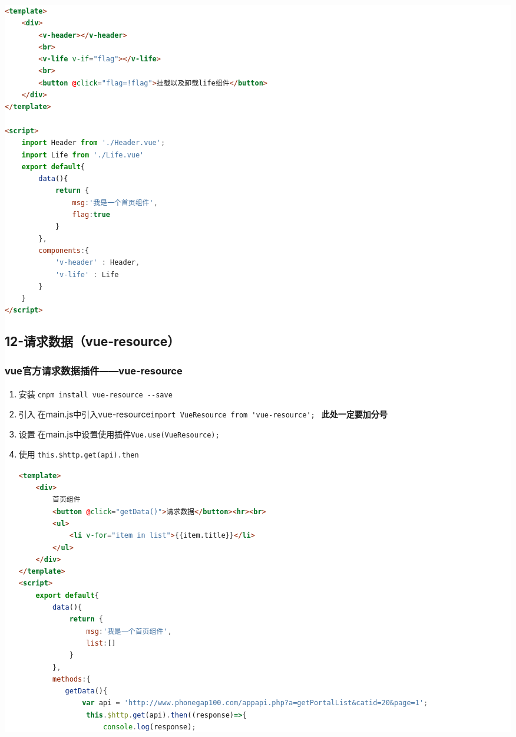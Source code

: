```html
<template>
    <div>
        <v-header></v-header>
        <br>
        <v-life v-if="flag"></v-life>
        <br>
        <button @click="flag=!flag">挂载以及卸载life组件</button>
    </div>
</template>

<script>
    import Header from './Header.vue';
    import Life from './Life.vue'
    export default{
        data(){
            return {
                msg:'我是一个首页组件',
                flag:true
            }
        },
        components:{
            'v-header' : Header,
            'v-life' : Life
        }
    }
</script>
```

## 12-请求数据（vue-resource）

### vue官方请求数据插件——vue-resource

1. 安装  `cnpm install vue-resource --save`

2. 引入  在main.js中引入vue-resource`import VueResource from 'vue-resource'; `    **此处一定要加分号**

3. 设置  在main.js中设置使用插件`Vue.use(VueResource);`

4. 使用  `this.$http.get(api).then`

   ```html
   <template>
       <div>
           首页组件
           <button @click="getData()">请求数据</button><hr><br>
           <ul>
               <li v-for="item in list">{{item.title}}</li>
           </ul>
       </div>
   </template>
   <script>
       export default{
           data(){
               return {
                   msg:'我是一个首页组件',
                   list:[]
               }
           },
           methods:{
              getData(){
                  var api = 'http://www.phonegap100.com/appapi.php?a=getPortalList&catid=20&page=1';
                   this.$http.get(api).then((response)=>{
                       console.log(response);
   ```